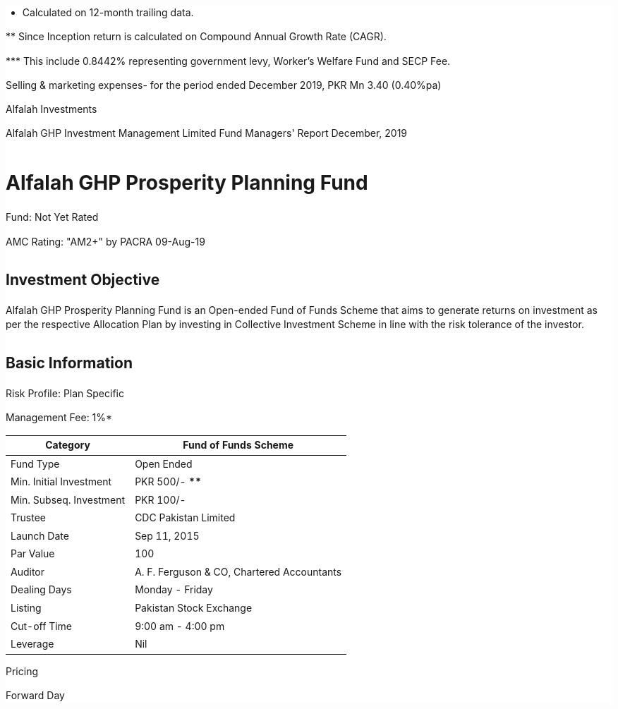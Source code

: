 - Calculated on 12-month trailing data.

\*\* Since Inception return is calculated on Compound Annual Growth Rate (CAGR).

\*\*\* This include 0.8442% representing government levy, Worker’s Welfare Fund and SECP Fee.

Selling & marketing expenses- for the period ended December 2019, PKR Mn 3.40 (0.40%pa)

Alfalah Investments

Alfalah GHP Investment Management Limited Fund Managers' Report December, 2019

# Alfalah GHP Prosperity Planning Fund

Fund: Not Yet Rated

AMC Rating: "AM2+" by PACRA 09-Aug-19

## Investment Objective

Alfalah GHP Prosperity Planning Fund is an Open-ended Fund of Funds Scheme that aims to generate returns on investment as per the respective Allocation Plan by investing in Collective Investment Scheme in line with the risk tolerance of the investor.

## Basic Information

Risk Profile: Plan Specific

Management Fee: 1%\*

| Category                | Fund of Funds Scheme                       |
| ----------------------- | ------------------------------------------ |
| Fund Type               | Open Ended                                 |
| Min. Initial Investment | PKR 500/- **\*\***                         |
| Min. Subseq. Investment | PKR 100/-                                  |
| Trustee                 | CDC Pakistan Limited                       |
| Launch Date             | Sep 11, 2015                               |
| Par Value               | 100                                        |
| Auditor                 | A. F. Ferguson & CO, Chartered Accountants |
| Dealing Days            | Monday - Friday                            |
| Listing                 | Pakistan Stock Exchange                    |
| Cut-off Time            | 9:00 am - 4:00 pm                          |
| Leverage                | Nil                                        |

Pricing

Forward Day
